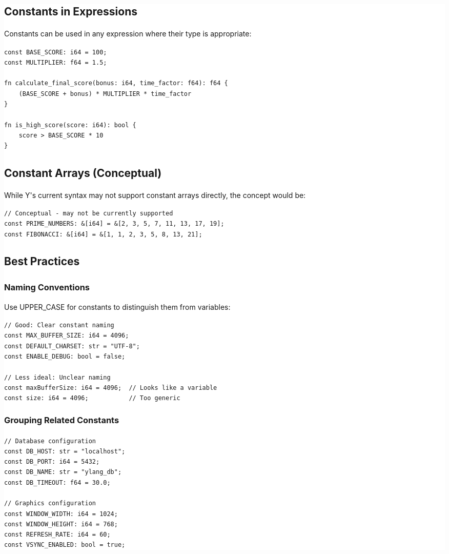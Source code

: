 
## Constants in Expressions

Constants can be used in any expression where their type is appropriate:

```why
const BASE_SCORE: i64 = 100;
const MULTIPLIER: f64 = 1.5;

fn calculate_final_score(bonus: i64, time_factor: f64): f64 {
    (BASE_SCORE + bonus) * MULTIPLIER * time_factor
}

fn is_high_score(score: i64): bool {
    score > BASE_SCORE * 10
}
```

## Constant Arrays (Conceptual)

While Y's current syntax may not support constant arrays directly, the concept would be:

```why
// Conceptual - may not be currently supported
const PRIME_NUMBERS: &[i64] = &[2, 3, 5, 7, 11, 13, 17, 19];
const FIBONACCI: &[i64] = &[1, 1, 2, 3, 5, 8, 13, 21];
```

## Best Practices

### Naming Conventions

Use UPPER_CASE for constants to distinguish them from variables:

```why
// Good: Clear constant naming
const MAX_BUFFER_SIZE: i64 = 4096;
const DEFAULT_CHARSET: str = "UTF-8";
const ENABLE_DEBUG: bool = false;

// Less ideal: Unclear naming
const maxBufferSize: i64 = 4096;  // Looks like a variable
const size: i64 = 4096;           // Too generic
```

### Grouping Related Constants

```why
// Database configuration
const DB_HOST: str = "localhost";
const DB_PORT: i64 = 5432;
const DB_NAME: str = "ylang_db";
const DB_TIMEOUT: f64 = 30.0;

// Graphics configuration
const WINDOW_WIDTH: i64 = 1024;
const WINDOW_HEIGHT: i64 = 768;
const REFRESH_RATE: i64 = 60;
const VSYNC_ENABLED: bool = true;
```
